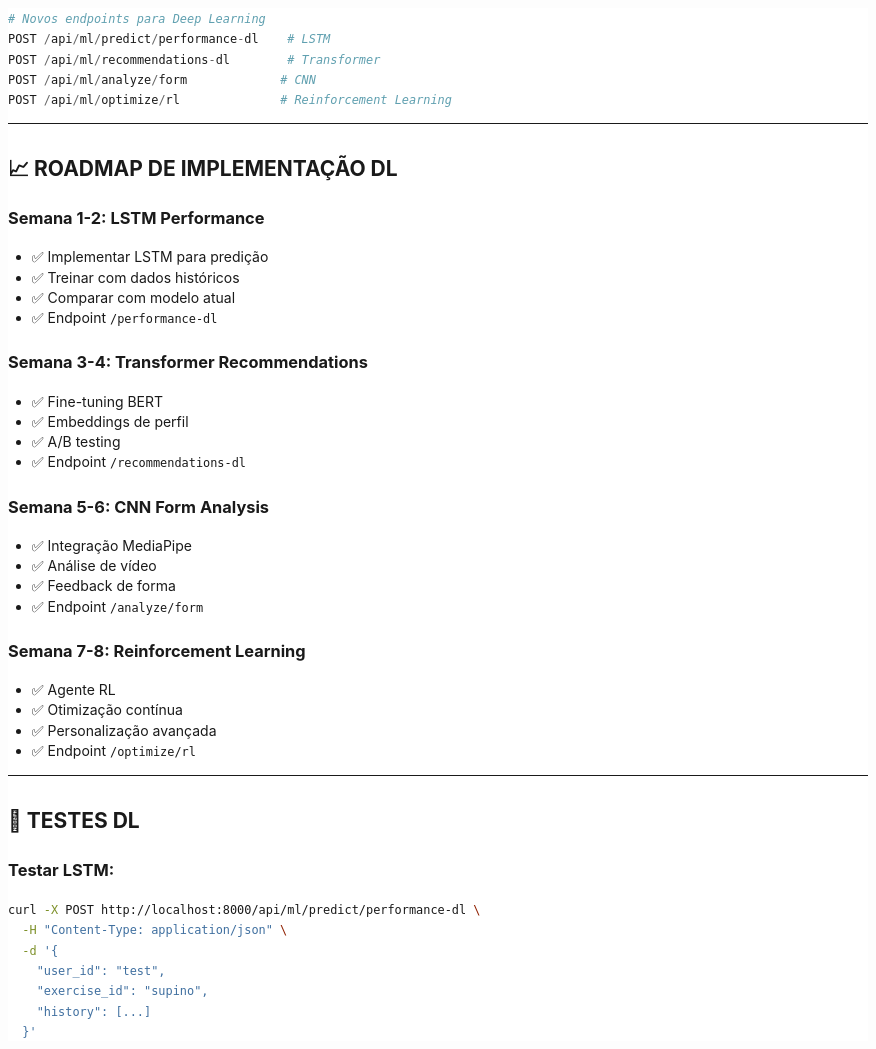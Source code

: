 ```python
# Novos endpoints para Deep Learning
POST /api/ml/predict/performance-dl    # LSTM
POST /api/ml/recommendations-dl        # Transformer  
POST /api/ml/analyze/form             # CNN
POST /api/ml/optimize/rl              # Reinforcement Learning
```

---

## 📈 **ROADMAP DE IMPLEMENTAÇÃO DL**

### **Semana 1-2: LSTM Performance**
- ✅ Implementar LSTM para predição
- ✅ Treinar com dados históricos
- ✅ Comparar com modelo atual
- ✅ Endpoint `/performance-dl`

### **Semana 3-4: Transformer Recommendations**
- ✅ Fine-tuning BERT
- ✅ Embeddings de perfil
- ✅ A/B testing
- ✅ Endpoint `/recommendations-dl`

### **Semana 5-6: CNN Form Analysis**
- ✅ Integração MediaPipe
- ✅ Análise de vídeo
- ✅ Feedback de forma
- ✅ Endpoint `/analyze/form`

### **Semana 7-8: Reinforcement Learning**
- ✅ Agente RL
- ✅ Otimização contínua
- ✅ Personalização avançada
- ✅ Endpoint `/optimize/rl`

---

## 🧪 **TESTES DL**

### **Testar LSTM:**
```bash
curl -X POST http://localhost:8000/api/ml/predict/performance-dl \
  -H "Content-Type: application/json" \
  -d '{
    "user_id": "test",
    "exercise_id": "supino",
    "history": [...]
  }'
```
